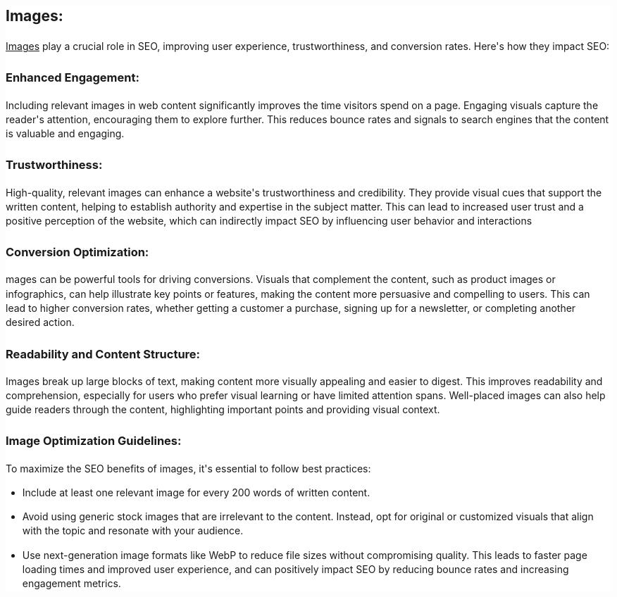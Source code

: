 <h2>Images:</h2>
    <p>
     <a href="https://www.semrush.com/blog/image-seo/" target="_blank" rel="noopener noreferrer">Images</a>  play a crucial role in SEO, improving user experience, trustworthiness, and conversion rates. Here's how they impact SEO:
    </p>

 <h3>Enhanced Engagement:</h3>
  <p>
   Including relevant images in web content significantly improves the time visitors spend on a page. Engaging visuals capture the reader's attention, encouraging them to explore further. This reduces bounce rates and signals to search engines that the content is valuable and engaging.
</p>
                               
<h3>Trustworthiness:</h3>
<p>
 High-quality, relevant images can enhance a website's trustworthiness and credibility. They provide visual cues that support the written content, helping to establish authority and expertise in the subject matter. This can lead to increased user trust and a positive perception of the website, which can indirectly impact SEO by influencing user behavior and interactions
</p>

<h3>Conversion Optimization:</h3> 
<p>
  mages can be powerful tools for driving conversions. Visuals that complement the content, such as product images or infographics, can help illustrate key points or features, making the content more persuasive and compelling to users. This can lead to higher conversion rates, whether getting a customer a purchase, signing up for a newsletter, or completing another desired action.
</p>
                               
<H3>Readability and Content Structure:</H3> 
<p>
  Images break up large blocks of text, making content more visually appealing and easier to digest. This improves readability and comprehension, especially for users who prefer visual learning or have limited attention spans. Well-placed images can also help guide readers through the content, highlighting important points and providing visual context.
            
</p>

<h3>Image Optimization Guidelines:</h3> 
<p> 
  To maximize the SEO benefits of images, it's essential to follow best practices:
</p>
<ul>
 <li>
 <p>
  Include at least one relevant image for every 200 words of written content.
</p>
</li>
<li>
<p>
    Avoid using generic stock images that are irrelevant to the content. Instead, opt for original or customized visuals that align with the topic and resonate with your audience.
</p>
</li>
<li>
<p>
    Use next-generation image formats like WebP to reduce file sizes without compromising quality. This leads to faster page loading times and improved user experience, and can positively impact SEO by reducing bounce rates and increasing engagement metrics.</p>
</li>
</ul>
